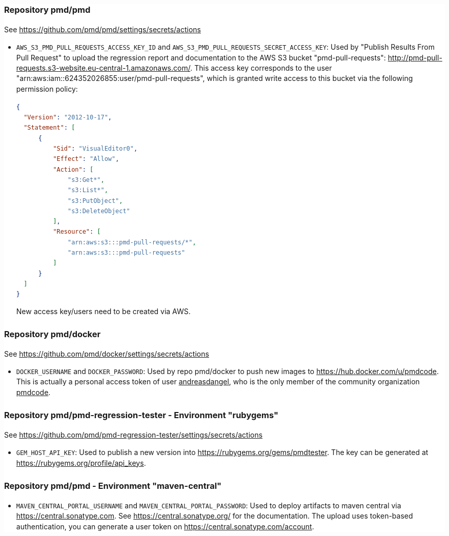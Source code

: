 ### Repository pmd/pmd
See <https://github.com/pmd/pmd/settings/secrets/actions>

* `AWS_S3_PMD_PULL_REQUESTS_ACCESS_KEY_ID` and `AWS_S3_PMD_PULL_REQUESTS_SECRET_ACCESS_KEY`: Used by
  "Publish Results From Pull Request" to upload the regression report and documentation to the AWS S3
  bucket "pmd-pull-requests": http://pmd-pull-requests.s3-website.eu-central-1.amazonaws.com/.
  This access key corresponds to the user "arn:aws:iam::624352026855:user/pmd-pull-requests", which is
  granted write access to this bucket via the following permission policy:

  ```json
  {
    "Version": "2012-10-17",
    "Statement": [
        {
            "Sid": "VisualEditor0",
            "Effect": "Allow",
            "Action": [
                "s3:Get*",
                "s3:List*",
                "s3:PutObject",
                "s3:DeleteObject"
            ],
            "Resource": [
                "arn:aws:s3:::pmd-pull-requests/*",
                "arn:aws:s3:::pmd-pull-requests"
            ]
        }
    ]
  }
  ```
  New access key/users need to be created via AWS.

### Repository pmd/docker
See <https://github.com/pmd/docker/settings/secrets/actions>

* `DOCKER_USERNAME` and `DOCKER_PASSWORD`: Used by repo pmd/docker to push new images to
  <https://hub.docker.com/u/pmdcode>. This is actually a personal access token of user [andreasdangel](https://hub.docker.com/u/andreasdangel),
  who is the only member of the community organization [pmdcode](https://hub.docker.com/u/pmdcode).

### Repository pmd/pmd-regression-tester - Environment "rubygems"
See <https://github.com/pmd/pmd-regression-tester/settings/secrets/actions>

* `GEM_HOST_API_KEY`: Used to publish a new version into <https://rubygems.org/gems/pmdtester>.
  The key can be generated at <https://rubygems.org/profile/api_keys>.

### Repository pmd/pmd - Environment "maven-central"

* `MAVEN_CENTRAL_PORTAL_USERNAME` and `MAVEN_CENTRAL_PORTAL_PASSWORD`: Used to deploy artifacts to maven
  central via <https://central.sonatype.com>. See <https://central.sonatype.org/> for the documentation.
  The upload uses token-based authentication, you can generate a user token on <https://central.sonatype.com/account>.
